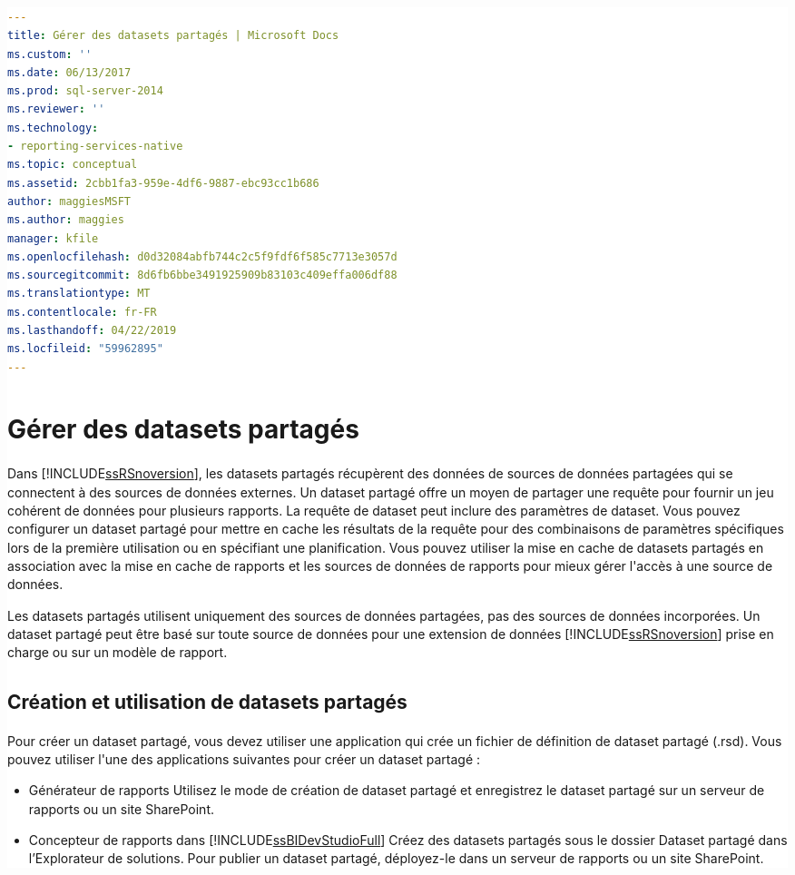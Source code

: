 ```yaml
---
title: Gérer des datasets partagés | Microsoft Docs
ms.custom: ''
ms.date: 06/13/2017
ms.prod: sql-server-2014
ms.reviewer: ''
ms.technology:
- reporting-services-native
ms.topic: conceptual
ms.assetid: 2cbb1fa3-959e-4df6-9887-ebc93cc1b686
author: maggiesMSFT
ms.author: maggies
manager: kfile
ms.openlocfilehash: d0d32084abfb744c2c5f9fdf6f585c7713e3057d
ms.sourcegitcommit: 8d6fb6bbe3491925909b83103c409effa006df88
ms.translationtype: MT
ms.contentlocale: fr-FR
ms.lasthandoff: 04/22/2019
ms.locfileid: "59962895"
---
```

# <a name="manage-shared-datasets"></a>Gérer des datasets partagés
  Dans [!INCLUDE[ssRSnoversion](../../includes/ssrsnoversion-md.md)], les datasets partagés récupèrent des données de sources de données partagées qui se connectent à des sources de données externes. Un dataset partagé offre un moyen de partager une requête pour fournir un jeu cohérent de données pour plusieurs rapports. La requête de dataset peut inclure des paramètres de dataset. Vous pouvez configurer un dataset partagé pour mettre en cache les résultats de la requête pour des combinaisons de paramètres spécifiques lors de la première utilisation ou en spécifiant une planification. Vous pouvez utiliser la mise en cache de datasets partagés en association avec la mise en cache de rapports et les sources de données de rapports pour mieux gérer l'accès à une source de données.  
  
 Les datasets partagés utilisent uniquement des sources de données partagées, pas des sources de données incorporées. Un dataset partagé peut être basé sur toute source de données pour une extension de données [!INCLUDE[ssRSnoversion](../../includes/ssrsnoversion-md.md)] prise en charge ou sur un modèle de rapport.  
  
## <a name="creating-and-using-shared-datasets"></a>Création et utilisation de datasets partagés  
 Pour créer un dataset partagé, vous devez utiliser une application qui crée un fichier de définition de dataset partagé (.rsd). Vous pouvez utiliser l'une des applications suivantes pour créer un dataset partagé :  
  
-   Générateur de rapports   Utilisez le mode de création de dataset partagé et enregistrez le dataset partagé sur un serveur de rapports ou un site SharePoint.  
  
-   Concepteur de rapports dans [!INCLUDE[ssBIDevStudioFull](../../includes/ssbidevstudiofull-md.md)] Créez des datasets partagés sous le dossier Dataset partagé dans l’Explorateur de solutions. Pour publier un dataset partagé, déployez-le dans un serveur de rapports ou un site SharePoint.  
  